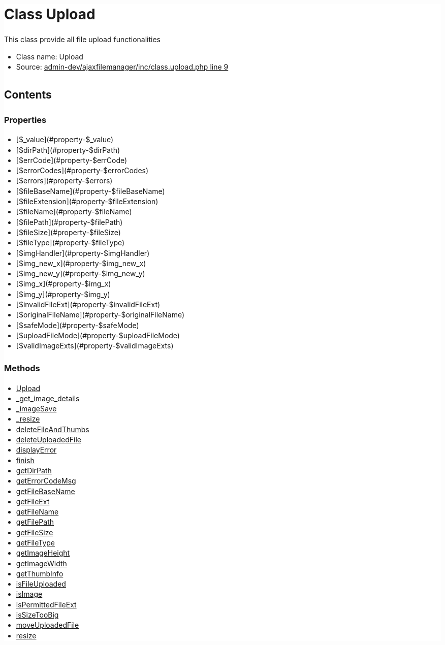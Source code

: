Class Upload
=====================

This class provide all file upload functionalities



* Class name: Upload
* Source: [admin-dev/ajaxfilemanager/inc/class.upload.php line 9](https://github.com/PrestaShop/PrestaShop/blob/1.5.0.5/admin-dev/ajaxfilemanager/inc/class.upload.php#L9)


Contents
--------


### Properties

* [$_value](#property-$_value)
* [$dirPath](#property-$dirPath)
* [$errCode](#property-$errCode)
* [$errorCodes](#property-$errorCodes)
* [$errors](#property-$errors)
* [$fileBaseName](#property-$fileBaseName)
* [$fileExtension](#property-$fileExtension)
* [$fileName](#property-$fileName)
* [$filePath](#property-$filePath)
* [$fileSize](#property-$fileSize)
* [$fileType](#property-$fileType)
* [$imgHandler](#property-$imgHandler)
* [$img_new_x](#property-$img_new_x)
* [$img_new_y](#property-$img_new_y)
* [$img_x](#property-$img_x)
* [$img_y](#property-$img_y)
* [$invalidFileExt](#property-$invalidFileExt)
* [$originalFileName](#property-$originalFileName)
* [$safeMode](#property-$safeMode)
* [$uploadFileMode](#property-$uploadFileMode)
* [$validImageExts](#property-$validImageExts)

### Methods

* [Upload](#method-Upload)
* [_get_image_details](#method-_get_image_details)
* [_imageSave](#method-_imageSave)
* [_resize](#method-_resize)
* [deleteFileAndThumbs](#method-deleteFileAndThumbs)
* [deleteUploadedFile](#method-deleteUploadedFile)
* [displayError](#method-displayError)
* [finish](#method-finish)
* [getDirPath](#method-getDirPath)
* [getErrorCodeMsg](#method-getErrorCodeMsg)
* [getFileBaseName](#method-getFileBaseName)
* [getFileExt](#method-getFileExt)
* [getFileName](#method-getFileName)
* [getFilePath](#method-getFilePath)
* [getFileSize](#method-getFileSize)
* [getFileType](#method-getFileType)
* [getImageHeight](#method-getImageHeight)
* [getImageWidth](#method-getImageWidth)
* [getThumbInfo](#method-getThumbInfo)
* [isFileUploaded](#method-isFileUploaded)
* [isImage](#method-isImage)
* [isPermittedFileExt](#method-isPermittedFileExt)
* [isSizeTooBig](#method-isSizeTooBig)
* [moveUploadedFile](#method-moveUploadedFile)
* [resize](#method-resize)